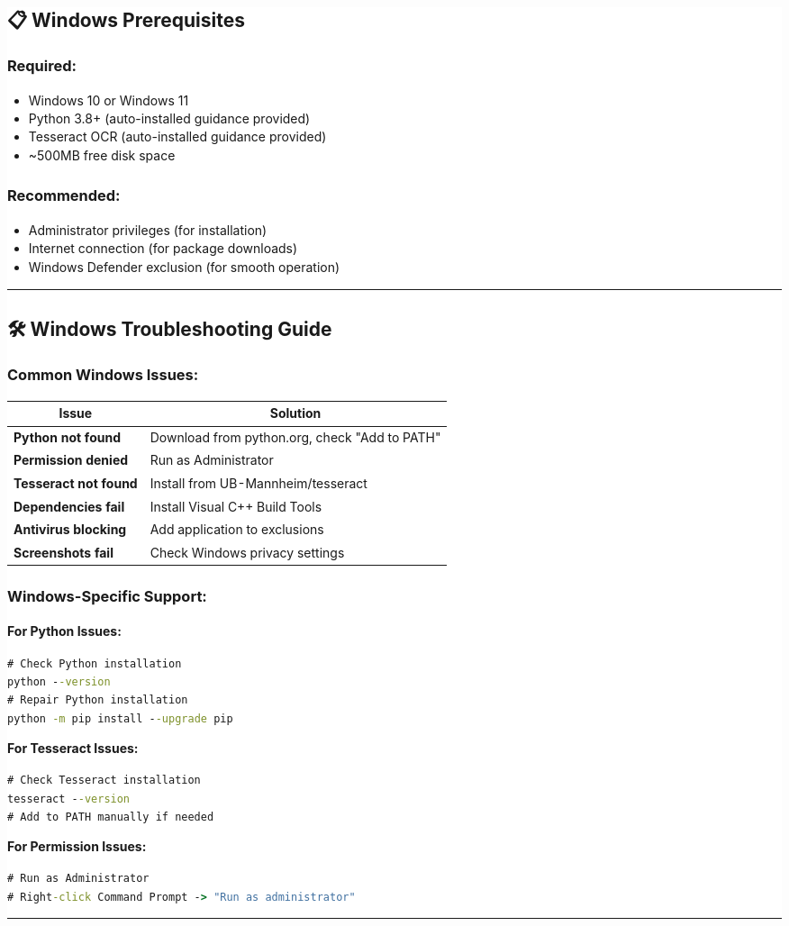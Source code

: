 
## 📋 **Windows Prerequisites**

### **Required:**
- Windows 10 or Windows 11
- Python 3.8+ (auto-installed guidance provided)
- Tesseract OCR (auto-installed guidance provided)
- ~500MB free disk space

### **Recommended:**
- Administrator privileges (for installation)
- Internet connection (for package downloads)
- Windows Defender exclusion (for smooth operation)

---

## 🛠️ **Windows Troubleshooting Guide**

### **Common Windows Issues:**

| Issue | Solution |
|-------|----------|
| **Python not found** | Download from python.org, check "Add to PATH" |
| **Permission denied** | Run as Administrator |
| **Tesseract not found** | Install from UB-Mannheim/tesseract |
| **Dependencies fail** | Install Visual C++ Build Tools |
| **Antivirus blocking** | Add application to exclusions |
| **Screenshots fail** | Check Windows privacy settings |

### **Windows-Specific Support:**

**For Python Issues:**
```cmd
# Check Python installation
python --version
# Repair Python installation
python -m pip install --upgrade pip
```

**For Tesseract Issues:**
```cmd
# Check Tesseract installation
tesseract --version
# Add to PATH manually if needed
```

**For Permission Issues:**
```cmd
# Run as Administrator
# Right-click Command Prompt -> "Run as administrator"
```

---